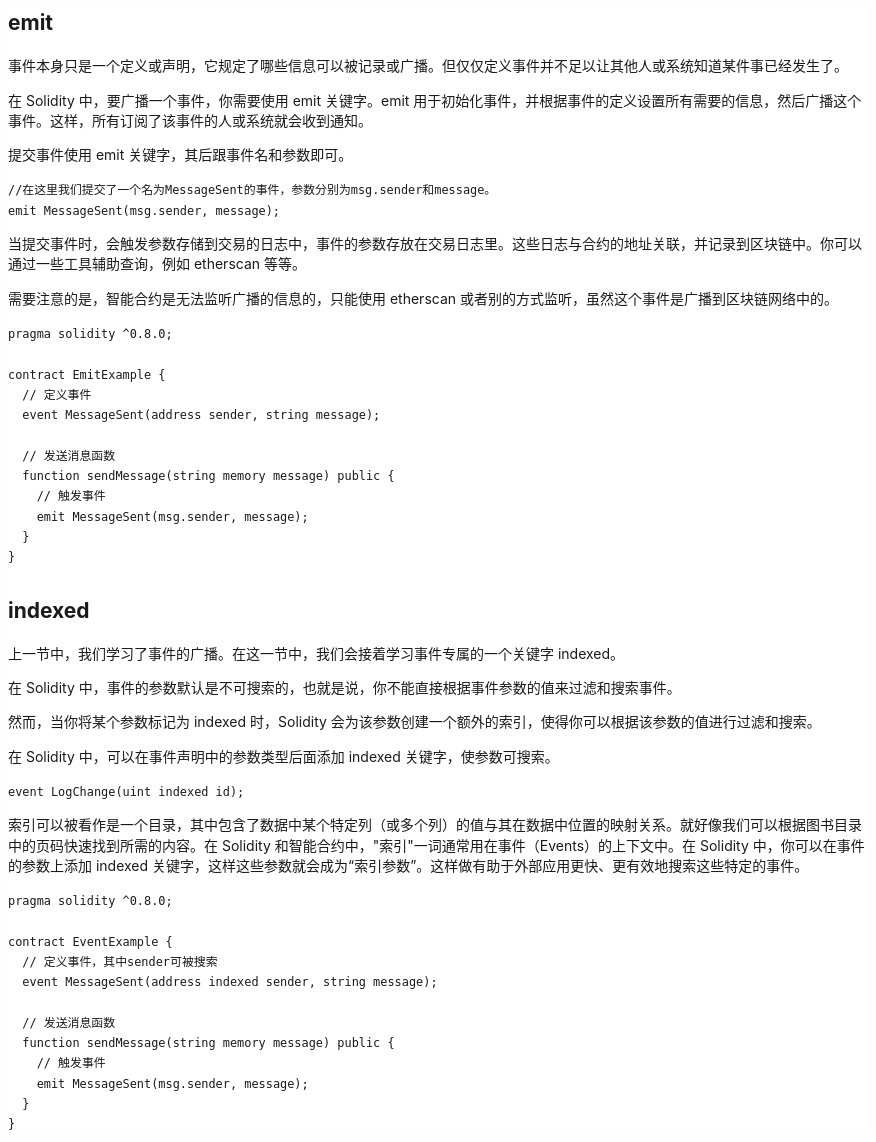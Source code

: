 ## emit

事件本身只是一个定义或声明，它规定了哪些信息可以被记录或广播。但仅仅定义事件并不足以让其他人或系统知道某件事已经发生了。

在 Solidity 中，要广播一个事件，你需要使用 emit 关键字。emit 用于初始化事件，并根据事件的定义设置所有需要的信息，然后广播这个事件。这样，所有订阅了该事件的人或系统就会收到通知。

提交事件使用 emit 关键字，其后跟事件名和参数即可。

```solidity
//在这里我们提交了一个名为MessageSent的事件，参数分别为msg.sender和message。
emit MessageSent(msg.sender, message);
```

当提交事件时，会触发参数存储到交易的日志中，事件的参数存放在交易日志里。这些日志与合约的地址关联，并记录到区块链中。你可以通过一些工具辅助查询，例如 etherscan 等等。

需要注意的是，智能合约是无法监听广播的信息的，只能使用 etherscan 或者别的方式监听，虽然这个事件是广播到区块链网络中的。

```solidity
pragma solidity ^0.8.0;

contract EmitExample {
  // 定义事件
  event MessageSent(address sender, string message);

  // 发送消息函数
  function sendMessage(string memory message) public {
    // 触发事件
    emit MessageSent(msg.sender, message);
  }
}
```

## indexed

上一节中，我们学习了事件的广播。在这一节中，我们会接着学习事件专属的一个关键字 indexed。

在 Solidity 中，事件的参数默认是不可搜索的，也就是说，你不能直接根据事件参数的值来过滤和搜索事件。

然而，当你将某个参数标记为 indexed 时，Solidity 会为该参数创建一个额外的索引，使得你可以根据该参数的值进行过滤和搜索。

在 Solidity 中，可以在事件声明中的参数类型后面添加 indexed 关键字，使参数可搜索。

```solidity
event LogChange(uint indexed id);
```

索引可以被看作是一个目录，其中包含了数据中某个特定列（或多个列）的值与其在数据中位置的映射关系。就好像我们可以根据图书目录中的页码快速找到所需的内容。在 Solidity 和智能合约中，"索引"一词通常用在事件（Events）的上下文中。在 Solidity 中，你可以在事件的参数上添加 indexed 关键字，这样这些参数就会成为“索引参数”。这样做有助于外部应用更快、更有效地搜索这些特定的事件。

```solidity
pragma solidity ^0.8.0;

contract EventExample {
  // 定义事件，其中sender可被搜索
  event MessageSent(address indexed sender, string message);

  // 发送消息函数
  function sendMessage(string memory message) public {
    // 触发事件
    emit MessageSent(msg.sender, message);
  }
}
```
